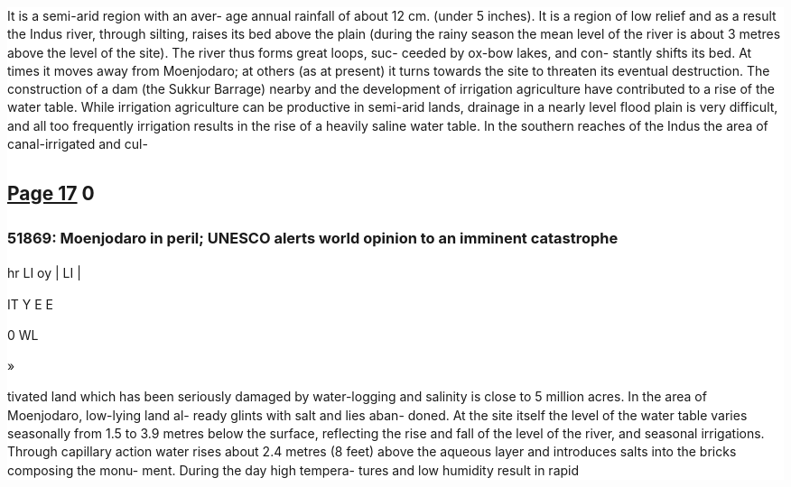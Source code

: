 It is a semi-arid region with an aver- 
age annual rainfall of about 12 cm. 
(under 5 inches). It is a region of low 
relief and as a result the Indus river, 
through silting, raises its bed above 
the plain (during the rainy season the 
mean level of the river is about 
3 metres above the level of the site). 
The river thus forms great loops, suc- 
ceeded by ox-bow lakes, and con- 
stantly shifts its bed. At times it 
moves away from Moenjodaro; at 
others (as at present) it turns towards 
the site to threaten its eventual 
destruction. 
The construction of a dam (the 
Sukkur Barrage) nearby and the 
development of irrigation agriculture 
have contributed to a rise of the water 
table. While irrigation agriculture can 
be productive in semi-arid lands, 
drainage in a nearly level flood plain 
is very difficult, and all too frequently 
irrigation results in the rise of a 
heavily saline water table. 
In the southern reaches of the Indus 
the area of canal-irrigated and cul-

## [Page 17](074896engo.pdf#page=17) 0

### 51869: Moenjodaro in peril; UNESCO alerts world opinion to an imminent catastrophe

  
   hr 
LI 
oy | 
LI | 
  
IT
Y 
E
E
 
0 
WL
 
» 
  
tivated land which has been seriously 
damaged by water-logging and salinity 
is close to 5 million acres. In the area 
of Moenjodaro, low-lying land al- 
ready glints with salt and lies aban- 
doned. At the site itself the level of 
the water table varies seasonally from 
1.5 to 3.9 metres below the surface, 
reflecting the rise and fall of the level 
of the river, and seasonal irrigations. 
Through capillary action water rises 
about 2.4 metres (8 feet) above the 
aqueous layer and introduces salts 
into the bricks composing the monu- 
ment. During the day high tempera- 
tures and low humidity result in rapid 